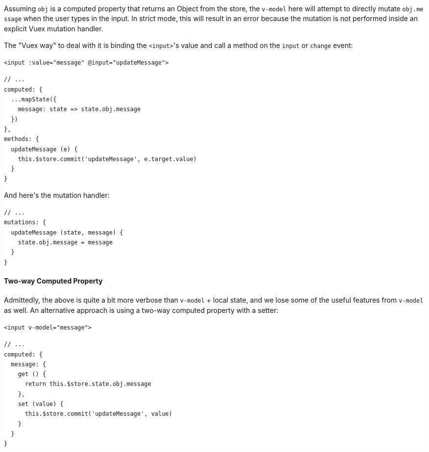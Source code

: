 Assuming `obj` is a computed property that returns an Object from the store, the `v-model` here will attempt to directly mutate `obj.message` when the user types in the input. In strict mode, this will result in an error because the mutation is not performed inside an explicit Vuex mutation handler.

The "Vuex way" to deal with it is binding the `<input>`'s value and call a method on the `input` or `change` event:

```
<input :value="message" @input="updateMessage">
```

```
// ...
computed: {
  ...mapState({
    message: state => state.obj.message
  })
},
methods: {
  updateMessage (e) {
    this.$store.commit('updateMessage', e.target.value)
  }
}
```

And here's the mutation handler:

```
// ...
mutations: {
  updateMessage (state, message) {
    state.obj.message = message
  }
}
```

#### Two-way Computed Property

Admittedly, the above is quite a bit more verbose than `v-model` + local state, and we lose some of the useful features from `v-model` as well. An alternative approach is using a two-way computed property with a setter:

```
<input v-model="message">
```

```
// ...
computed: {
  message: {
    get () {
      return this.$store.state.obj.message
    },
    set (value) {
      this.$store.commit('updateMessage', value)
    }
  }
}
```
